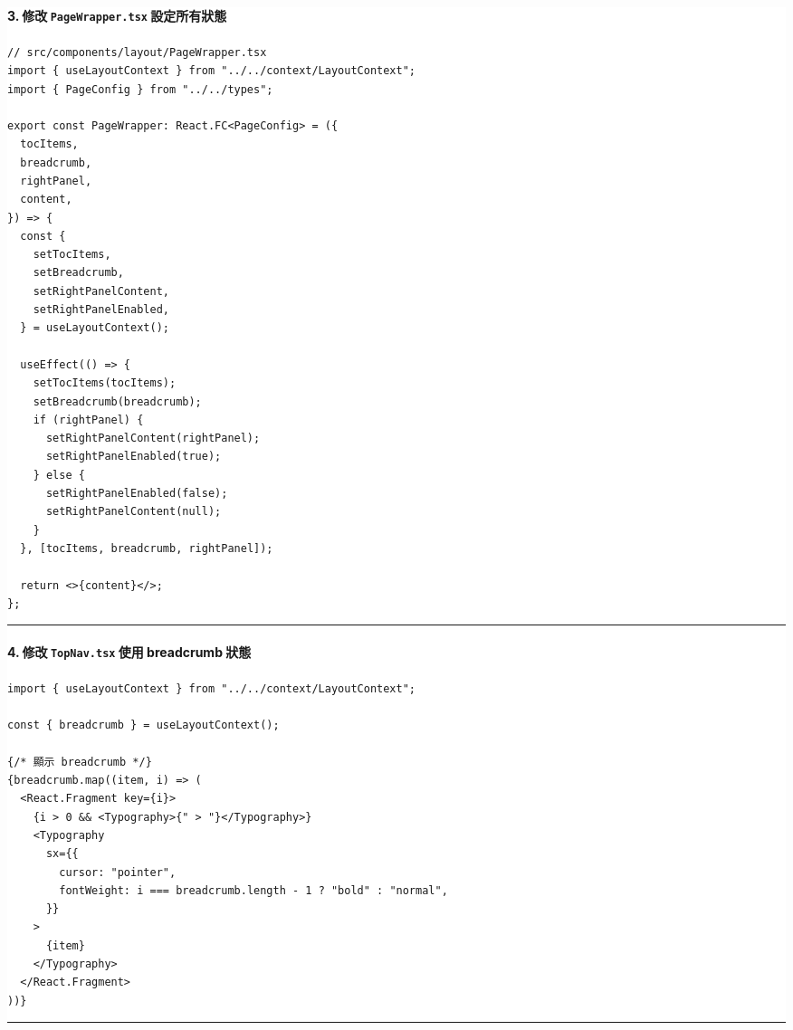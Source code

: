 
#### 3. 修改 `PageWrapper.tsx` 設定所有狀態

```tsx
// src/components/layout/PageWrapper.tsx
import { useLayoutContext } from "../../context/LayoutContext";
import { PageConfig } from "../../types";

export const PageWrapper: React.FC<PageConfig> = ({
  tocItems,
  breadcrumb,
  rightPanel,
  content,
}) => {
  const {
    setTocItems,
    setBreadcrumb,
    setRightPanelContent,
    setRightPanelEnabled,
  } = useLayoutContext();

  useEffect(() => {
    setTocItems(tocItems);
    setBreadcrumb(breadcrumb);
    if (rightPanel) {
      setRightPanelContent(rightPanel);
      setRightPanelEnabled(true);
    } else {
      setRightPanelEnabled(false);
      setRightPanelContent(null);
    }
  }, [tocItems, breadcrumb, rightPanel]);

  return <>{content}</>;
};
```

---

#### 4. 修改 `TopNav.tsx` 使用 breadcrumb 狀態

```tsx
import { useLayoutContext } from "../../context/LayoutContext";

const { breadcrumb } = useLayoutContext();

{/* 顯示 breadcrumb */}
{breadcrumb.map((item, i) => (
  <React.Fragment key={i}>
    {i > 0 && <Typography>{" > "}</Typography>}
    <Typography
      sx={{
        cursor: "pointer",
        fontWeight: i === breadcrumb.length - 1 ? "bold" : "normal",
      }}
    >
      {item}
    </Typography>
  </React.Fragment>
))}
```

---